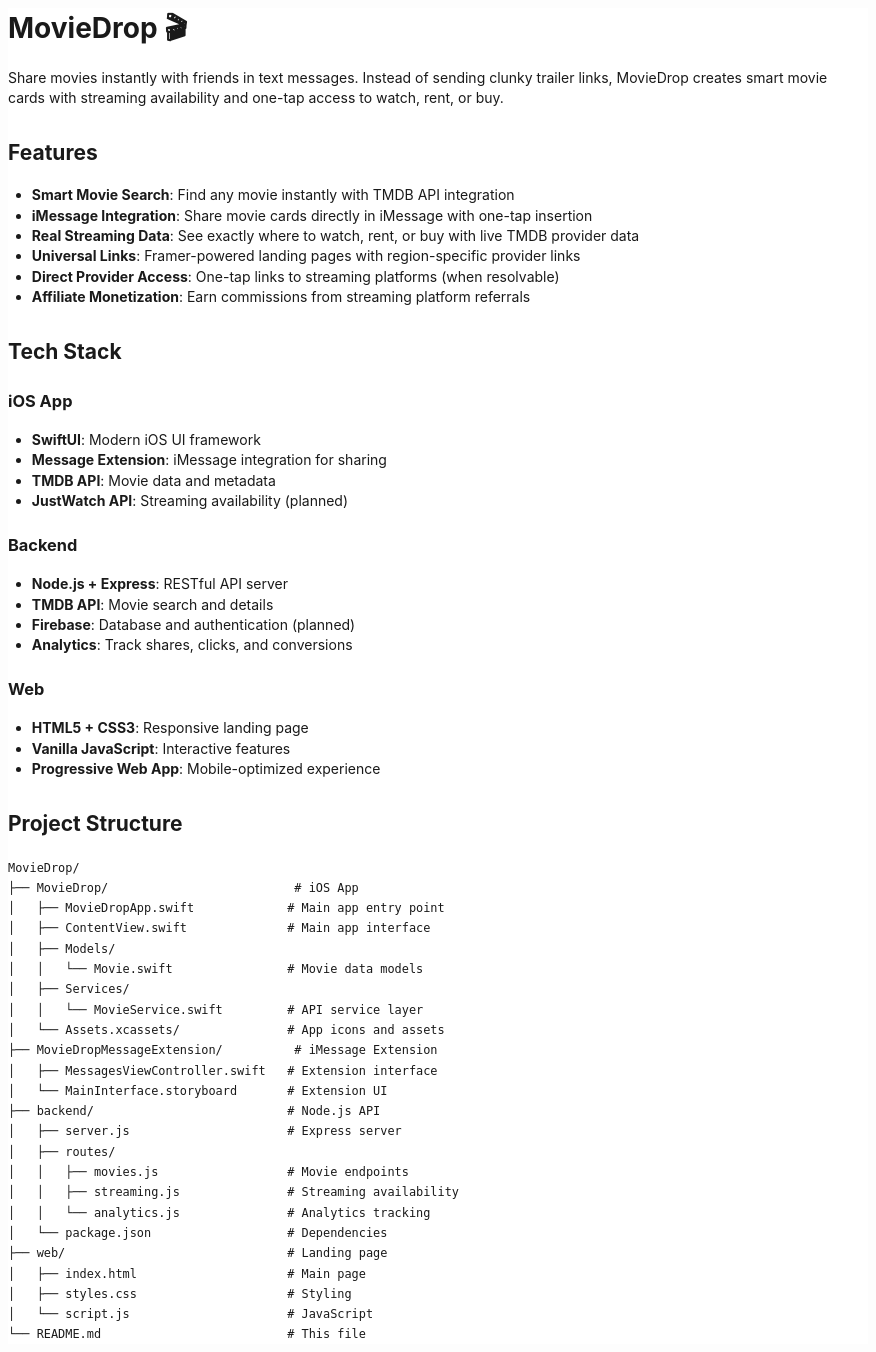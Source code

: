 # MovieDrop 🎬

Share movies instantly with friends in text messages. Instead of sending clunky trailer links, MovieDrop creates smart movie cards with streaming availability and one-tap access to watch, rent, or buy.

## Features

- **Smart Movie Search**: Find any movie instantly with TMDB API integration
- **iMessage Integration**: Share movie cards directly in iMessage with one-tap insertion
- **Real Streaming Data**: See exactly where to watch, rent, or buy with live TMDB provider data
- **Universal Links**: Framer-powered landing pages with region-specific provider links
- **Direct Provider Access**: One-tap links to streaming platforms (when resolvable)
- **Affiliate Monetization**: Earn commissions from streaming platform referrals

## Tech Stack

### iOS App
- **SwiftUI**: Modern iOS UI framework
- **Message Extension**: iMessage integration for sharing
- **TMDB API**: Movie data and metadata
- **JustWatch API**: Streaming availability (planned)

### Backend
- **Node.js + Express**: RESTful API server
- **TMDB API**: Movie search and details
- **Firebase**: Database and authentication (planned)
- **Analytics**: Track shares, clicks, and conversions

### Web
- **HTML5 + CSS3**: Responsive landing page
- **Vanilla JavaScript**: Interactive features
- **Progressive Web App**: Mobile-optimized experience

## Project Structure

```
MovieDrop/
├── MovieDrop/                          # iOS App
│   ├── MovieDropApp.swift             # Main app entry point
│   ├── ContentView.swift              # Main app interface
│   ├── Models/
│   │   └── Movie.swift                # Movie data models
│   ├── Services/
│   │   └── MovieService.swift         # API service layer
│   └── Assets.xcassets/               # App icons and assets
├── MovieDropMessageExtension/          # iMessage Extension
│   ├── MessagesViewController.swift   # Extension interface
│   └── MainInterface.storyboard       # Extension UI
├── backend/                           # Node.js API
│   ├── server.js                      # Express server
│   ├── routes/
│   │   ├── movies.js                  # Movie endpoints
│   │   ├── streaming.js               # Streaming availability
│   │   └── analytics.js               # Analytics tracking
│   └── package.json                   # Dependencies
├── web/                               # Landing page
│   ├── index.html                     # Main page
│   ├── styles.css                     # Styling
│   └── script.js                      # JavaScript
└── README.md                          # This file
```
